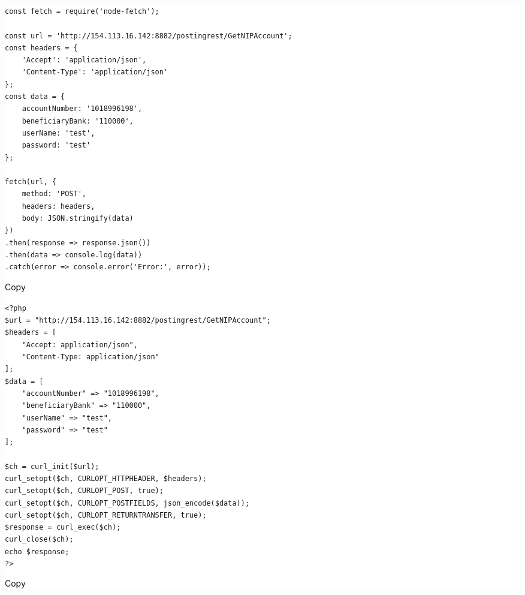 ```
const fetch = require('node-fetch');

const url = 'http://154.113.16.142:8882/postingrest/GetNIPAccount';
const headers = {
    'Accept': 'application/json',
    'Content-Type': 'application/json'
};
const data = {
    accountNumber: '1018996198',
    beneficiaryBank: '110000',
    userName: 'test',
    password: 'test'
};

fetch(url, {
    method: 'POST',
    headers: headers,
    body: JSON.stringify(data)
})
.then(response => response.json())
.then(data => console.log(data))
.catch(error => console.error('Error:', error));
```

Copy

```
<?php
$url = "http://154.113.16.142:8882/postingrest/GetNIPAccount";
$headers = [
    "Accept: application/json",
    "Content-Type: application/json"
];
$data = [
    "accountNumber" => "1018996198",
    "beneficiaryBank" => "110000",
    "userName" => "test",
    "password" => "test"
];

$ch = curl_init($url);
curl_setopt($ch, CURLOPT_HTTPHEADER, $headers);
curl_setopt($ch, CURLOPT_POST, true);
curl_setopt($ch, CURLOPT_POSTFIELDS, json_encode($data));
curl_setopt($ch, CURLOPT_RETURNTRANSFER, true);
$response = curl_exec($ch);
curl_close($ch);
echo $response;
?>
```

Copy

